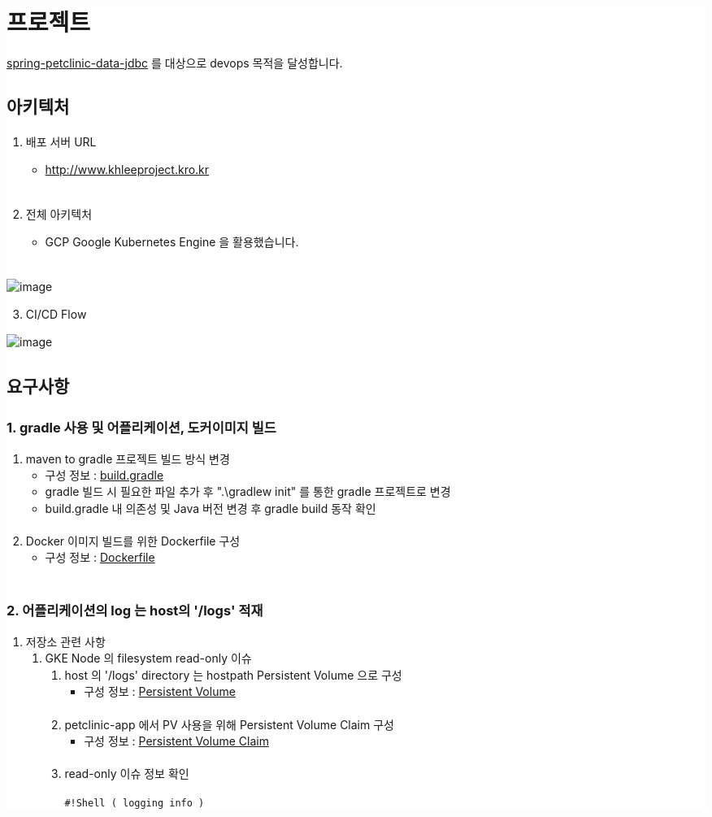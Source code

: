 # 프로젝트

[spring-petclinic-data-jdbc](https://github.com/spring-petclinic/spring-petclinic-data-jdbc) 를 대상으로 devops 목적을 달성합니다.


## 아키텍처
1. 배포 서버 URL
    - http://www.khleeproject.kro.kr
    <br>

2. 전체 아키텍처
    - GCP Google Kubernetes Engine 을 활용했습니다.
   <br>
![image](https://github.com/hoonii2/spring-petclinic-data-jdbc/assets/17640541/1a19f22c-143a-4313-affc-bdceaa809a67)
<br>

3. CI/CD Flow

![image](https://github.com/hoonii2/spring-petclinic-data-jdbc/assets/17640541/61251a7b-b85a-4c1c-beb5-c3fb8b371d73)
<br>


## 요구사항
### 1. gradle 사용 및 어플리케이션, 도커이미지 빌드
1. maven to gradle 프로젝트 빌드 방식 변경
    - 구성 정보 : [build.gradle](https://github.com/hoonii2/spring-petclinic-data-jdbc/blob/master/build.gradle)
    - gradle 빌드 시 필요한 파일 추가 후  ".\gradlew init" 를 통한 gradle 프로젝트로 변경
    - build.gradle 내 의존성 및 Java 버전 변경 후 gradle build 동작 확인  
    <br>
2. Docker 이미지 빌드를 위한 Dockerfile 구성
    - 구성 정보 : [Dockerfile](https://github.com/hoonii2/spring-petclinic-data-jdbc/blob/master/Dockerfile)
    <br>

### 2. 어플리케이션의 log 는 host의 '/logs' 적재
1. 저장소 관련 사항
    1. GKE Node 의 filesystem read-only 이슈
        1. host 의 '/logs' directory 는 hostpath Persistent Volume 으로 구성
            - 구성 정보 : [Persistent Volume](https://github.com/hoonii2/spring-petclinic-data-jdbc/blob/master/manifests/storage/hostpath/petclinic-app-pv.yaml)
            <br>
        2. petclinic-app 에서 PV 사용을 위해 Persistent Volume Claim 구성
            - 구성 정보 : [Persistent Volume Claim](https://github.com/hoonii2/spring-petclinic-data-jdbc/blob/master/manifests/storage/hostpath/petclinic-app-pvc.yaml)
            <br>
        3. read-only 이슈 정보 확인
            ``` shell
            #!Shell ( logging info )
